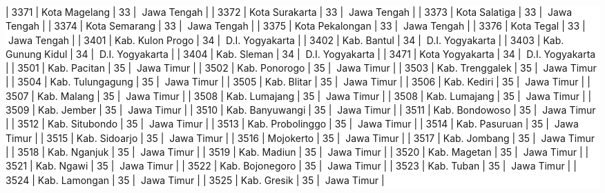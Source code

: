 | 3371      | Kota Magelang                    | 33            |  Jawa Tengah              |
| 3372      | Kota Surakarta                   | 33            |  Jawa Tengah              |
| 3373      | Kota Salatiga                    | 33            |  Jawa Tengah              |
| 3374      | Kota Semarang                    | 33            |  Jawa Tengah              |
| 3375      | Kota Pekalongan                  | 33            |  Jawa Tengah              |
| 3376      | Kota Tegal                       | 33            |  Jawa Tengah              |
| 3401      | Kab. Kulon Progo                 | 34            |  D.I. Yogyakarta          |
| 3402      | Kab. Bantul                      | 34            |  D.I. Yogyakarta          |
| 3403      | Kab. Gunung Kidul                | 34            |  D.I. Yogyakarta          |
| 3404      | Kab. Sleman                      | 34            |  D.I. Yogyakarta          |
| 3471      | Kota Yogyakarta                  | 34            |  D.I. Yogyakarta          |
| 3501      | Kab. Pacitan                     | 35            |  Jawa Timur               |
| 3502      | Kab. Ponorogo                    | 35            |  Jawa Timur               |
| 3503      | Kab. Trenggalek                  | 35            |  Jawa Timur               |
| 3504      | Kab. Tulungagung                 | 35            |  Jawa Timur               |
| 3505      | Kab. Blitar                      | 35            |  Jawa Timur               |
| 3506      | Kab. Kediri                      | 35            |  Jawa Timur               |
| 3507      | Kab. Malang                      | 35            |  Jawa Timur               |
| 3508      | Kab. Lumajang                    | 35            |  Jawa Timur               |
| 3508      | Kab. Lumajang                    | 35            |  Jawa Timur               |
| 3509      | Kab. Jember                      | 35            |  Jawa Timur               |
| 3510      | Kab. Banyuwangi                  | 35            |  Jawa Timur               |
| 3511      | Kab. Bondowoso                   | 35            |  Jawa Timur               |
| 3512      | Kab. Situbondo                   | 35            |  Jawa Timur               |
| 3513      | Kab. Probolinggo                 | 35            |  Jawa Timur               |
| 3514      | Kab. Pasuruan                    | 35            |  Jawa Timur               |
| 3515      | Kab. Sidoarjo                    | 35            |  Jawa Timur               |
| 3516      | Mojokerto                        | 35            |  Jawa Timur               |
| 3517      | Kab. Jombang                     | 35            |  Jawa Timur               |
| 3518      | Kab. Nganjuk                     | 35            |  Jawa Timur               |
| 3519      | Kab. Madiun                      | 35            |  Jawa Timur               |
| 3520      | Kab. Magetan                     | 35            |  Jawa Timur               |
| 3521      | Kab. Ngawi                       | 35            |  Jawa Timur               |
| 3522      | Kab. Bojonegoro                  | 35            |  Jawa Timur               |
| 3523      | Kab. Tuban                       | 35            |  Jawa Timur               |
| 3524      | Kab. Lamongan                    | 35            |  Jawa Timur               |
| 3525      | Kab. Gresik                      | 35            |  Jawa Timur               |